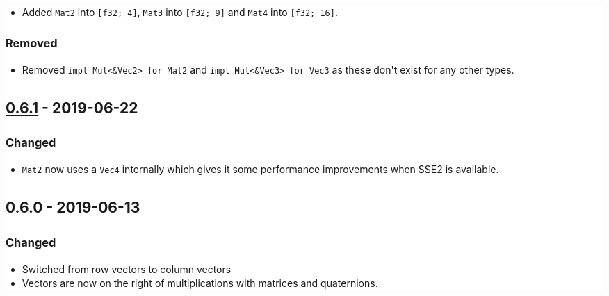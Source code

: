 * Added `Mat2` into `[f32; 4]`, `Mat3` into `[f32; 9]` and `Mat4` into
  `[f32; 16]`.

### Removed

* Removed `impl Mul<&Vec2> for Mat2` and `impl Mul<&Vec3> for Vec3` as these
  don't exist for any other types.

## [0.6.1] - 2019-06-22

### Changed

* `Mat2` now uses a `Vec4` internally which gives it some performance
   improvements when SSE2 is available.

## 0.6.0 - 2019-06-13

### Changed

* Switched from row vectors to column vectors
* Vectors are now on the right of multiplications with matrices and quaternions.

[Keep a Changelog]: https://keepachangelog.com/
[Semantic Versioning]: https://semver.org/spec/v2.0.0.html
[Unreleased]: https://github.com/bitshifter/glam-rs/compare/0.30.9...HEAD
[0.30.9]: https://github.com/bitshifter/glam-rs/compare/0.30.8...0.30.9
[0.30.8]: https://github.com/bitshifter/glam-rs/compare/0.30.7...0.30.8
[0.30.7]: https://github.com/bitshifter/glam-rs/compare/0.30.6...0.30.7
[0.30.6]: https://github.com/bitshifter/glam-rs/compare/0.30.5...0.30.6
[0.30.5]: https://github.com/bitshifter/glam-rs/compare/0.30.4...0.30.5
[0.30.4]: https://github.com/bitshifter/glam-rs/compare/0.30.3...0.30.4
[0.30.3]: https://github.com/bitshifter/glam-rs/compare/0.30.2...0.30.3
[0.30.2]: https://github.com/bitshifter/glam-rs/compare/0.30.1...0.30.2
[0.30.1]: https://github.com/bitshifter/glam-rs/compare/0.30.0...0.30.1
[0.30.0]: https://github.com/bitshifter/glam-rs/compare/0.29.2...0.30.0
[0.29.2]: https://github.com/bitshifter/glam-rs/compare/0.29.1...0.29.2
[0.29.1]: https://github.com/bitshifter/glam-rs/compare/0.29.0...0.29.1
[0.29.0]: https://github.com/bitshifter/glam-rs/compare/0.28.0...0.29.0
[0.28.0]: https://github.com/bitshifter/glam-rs/compare/0.27.0...0.28.0
[0.27.0]: https://github.com/bitshifter/glam-rs/compare/0.26.0...0.27.0
[0.26.0]: https://github.com/bitshifter/glam-rs/compare/0.25.0...0.26.0
[0.25.0]: https://github.com/bitshifter/glam-rs/compare/0.24.2...0.25.0
[0.24.2]: https://github.com/bitshifter/glam-rs/compare/0.24.1...0.24.2
[0.24.1]: https://github.com/bitshifter/glam-rs/compare/0.24.0...0.24.1
[0.24.0]: https://github.com/bitshifter/glam-rs/compare/0.23.0...0.24.0
[0.23.0]: https://github.com/bitshifter/glam-rs/compare/0.22.0...0.23.0
[0.22.0]: https://github.com/bitshifter/glam-rs/compare/0.21.3...0.22.0
[0.21.3]: https://github.com/bitshifter/glam-rs/compare/0.21.2...0.21.3
[0.21.2]: https://github.com/bitshifter/glam-rs/compare/0.21.1...0.21.2
[0.21.1]: https://github.com/bitshifter/glam-rs/compare/0.21.0...0.21.1
[0.21.0]: https://github.com/bitshifter/glam-rs/compare/0.20.5...0.21.0
[0.20.5]: https://github.com/bitshifter/glam-rs/compare/0.20.4...0.20.5
[0.20.4]: https://github.com/bitshifter/glam-rs/compare/0.20.3...0.20.4
[0.20.3]: https://github.com/bitshifter/glam-rs/compare/0.20.2...0.20.3
[0.20.2]: https://github.com/bitshifter/glam-rs/compare/0.20.1...0.20.2
[0.20.1]: https://github.com/bitshifter/glam-rs/compare/0.20.0...0.20.1
[0.20.0]: https://github.com/bitshifter/glam-rs/compare/0.19.0...0.20.0
[0.19.0]: https://github.com/bitshifter/glam-rs/compare/0.18.0...0.19.0
[0.18.0]: https://github.com/bitshifter/glam-rs/compare/0.17.3...0.18.0
[0.17.3]: https://github.com/bitshifter/glam-rs/compare/0.17.2...0.17.3
[0.17.2]: https://github.com/bitshifter/glam-rs/compare/0.17.1...0.17.2
[0.17.1]: https://github.com/bitshifter/glam-rs/compare/0.17.0...0.17.1
[0.17.0]: https://github.com/bitshifter/glam-rs/compare/0.16.0...0.17.0
[0.16.0]: https://github.com/bitshifter/glam-rs/compare/0.15.2...0.16.0
[0.15.2]: https://github.com/bitshifter/glam-rs/compare/0.15.1...0.15.2
[0.15.1]: https://github.com/bitshifter/glam-rs/compare/0.15.0...0.15.1
[0.15.0]: https://github.com/bitshifter/glam-rs/compare/0.14.0...0.15.0
[0.14.0]: https://github.com/bitshifter/glam-rs/compare/0.13.1...0.14.0
[0.13.1]: https://github.com/bitshifter/glam-rs/compare/0.13.0...0.13.1
[0.13.0]: https://github.com/bitshifter/glam-rs/compare/0.12.0...0.13.0
[0.12.0]: https://github.com/bitshifter/glam-rs/compare/0.11.3...0.12.0
[0.11.3]: https://github.com/bitshifter/glam-rs/compare/0.11.2...0.11.3
[0.11.2]: https://github.com/bitshifter/glam-rs/compare/0.11.1...0.11.2
[0.11.1]: https://github.com/bitshifter/glam-rs/compare/0.11.0...0.11.1
[0.11.0]: https://github.com/bitshifter/glam-rs/compare/0.10.2...0.11.0
[0.10.2]: https://github.com/bitshifter/glam-rs/compare/0.10.1...0.10.2
[0.10.1]: https://github.com/bitshifter/glam-rs/compare/0.10.0...0.10.1
[0.10.0]: https://github.com/bitshifter/glam-rs/compare/0.9.5...0.10.0
[0.9.5]: https://github.com/bitshifter/glam-rs/compare/0.9.4...0.9.5
[0.9.4]: https://github.com/bitshifter/glam-rs/compare/0.9.3...0.9.4
[0.9.3]: https://github.com/bitshifter/glam-rs/compare/0.9.2...0.9.3
[0.9.2]: https://github.com/bitshifter/glam-rs/compare/0.9.1...0.9.2
[0.9.1]: https://github.com/bitshifter/glam-rs/compare/0.9.0...0.9.1
[0.9.0]: https://github.com/bitshifter/glam-rs/compare/0.8.7...0.9.0
[0.8.7]: https://github.com/bitshifter/glam-rs/compare/0.8.6...0.8.7
[0.8.6]: https://github.com/bitshifter/glam-rs/compare/0.8.5...0.8.6
[0.8.5]: https://github.com/bitshifter/glam-rs/compare/0.8.4...0.8.5
[0.8.4]: https://github.com/bitshifter/glam-rs/compare/0.8.3...0.8.4
[0.8.3]: https://github.com/bitshifter/glam-rs/compare/0.8.2...0.8.3
[0.8.2]: https://github.com/bitshifter/glam-rs/compare/0.8.1...0.8.2
[0.8.1]: https://github.com/bitshifter/glam-rs/compare/0.8.0...0.8.1
[0.8.0]: https://github.com/bitshifter/glam-rs/compare/0.7.2...0.8.0
[0.7.2]: https://github.com/bitshifter/glam-rs/compare/0.7.1...0.7.2
[0.7.1]: https://github.com/bitshifter/glam-rs/compare/0.7.0...0.7.1
[0.7.0]: https://github.com/bitshifter/glam-rs/compare/0.6.1...0.7.0
[0.6.1]: https://github.com/bitshifter/glam-rs/compare/0.6.0...0.6.1
